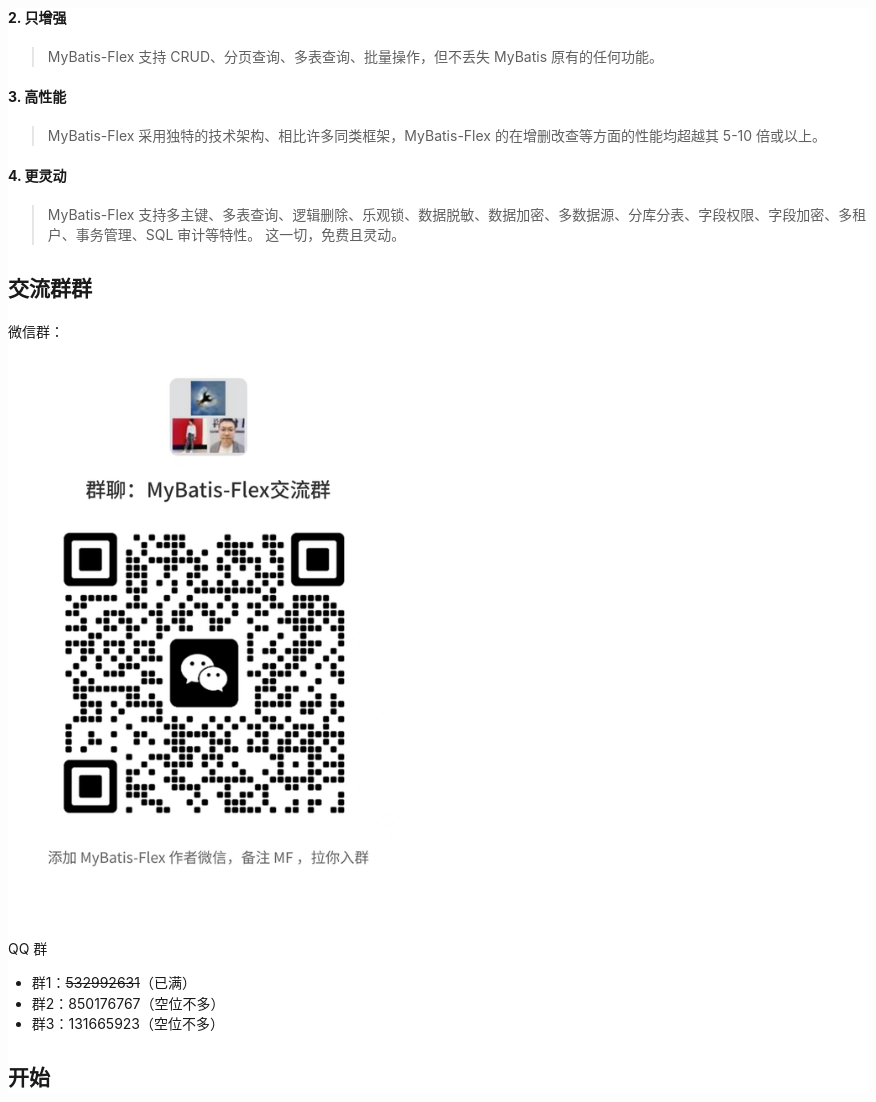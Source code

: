 #### 2. 只增强
> MyBatis-Flex  支持 CRUD、分页查询、多表查询、批量操作，但不丢失 MyBatis 原有的任何功能。

#### 3. 高性能
> MyBatis-Flex 采用独特的技术架构、相比许多同类框架，MyBatis-Flex 的在增删改查等方面的性能均超越其 5-10 倍或以上。

#### 4. 更灵动
> MyBatis-Flex 支持多主键、多表查询、逻辑删除、乐观锁、数据脱敏、数据加密、多数据源、分库分表、字段权限、字段加密、多租户、事务管理、SQL 审计等特性。 这一切，免费且灵动。


## 交流群群

微信群：
![](./docs/assets/images/wechat-group.png)

QQ 群

- 群1：~~532992631~~（已满）
- 群2：850176767（空位不多）
- 群3：131665923（空位不多）



## 开始
